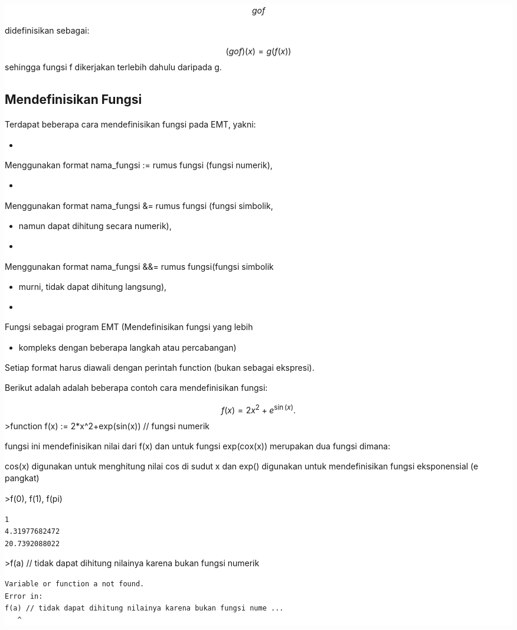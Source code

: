 
$$g o f$$

didefinisikan sebagai:


$$(g o f)(x) = g(f(x))$$sehingga fungsi f dikerjakan terlebih dahulu daripada g.


## Mendefinisikan Fungsi

Terdapat beberapa cara mendefinisikan fungsi pada EMT, yakni:


* 
Menggunakan format nama_fungsi := rumus fungsi (fungsi numerik),

* 
Menggunakan format nama_fungsi &amp;= rumus fungsi (fungsi simbolik,
* namun dapat dihitung secara numerik),

* 
Menggunakan format nama_fungsi &amp;&amp;= rumus fungsi(fungsi simbolik
* murni, tidak dapat dihitung langsung),

* 
Fungsi sebagai program EMT (Mendefinisikan fungsi yang lebih
* kompleks dengan beberapa langkah atau percabangan)


Setiap format harus diawali dengan perintah function (bukan sebagai
ekspresi).


Berikut adalah adalah beberapa contoh cara mendefinisikan fungsi:


$$f(x)=2x^2+e^{\sin(x)}.$$\>function f(x) := 2\*x^2+exp(sin(x)) // fungsi numerik 


fungsi ini mendefinisikan nilai dari f(x) dan untuk fungsi exp(cox(x))
merupakan dua fungsi dimana:


cos(x)  digunakan untuk menghitung nilai cos di sudut x dan exp()
digunakan untuk mendefinisikan fungsi eksponensial (e pangkat)


\>f(0), f(1), f(pi)


    1
    4.31977682472
    20.7392088022

\>f(a) // tidak dapat dihitung nilainya karena bukan fungsi numerik


    Variable or function a not found.
    Error in:
    f(a) // tidak dapat dihitung nilainya karena bukan fungsi nume ...
       ^
